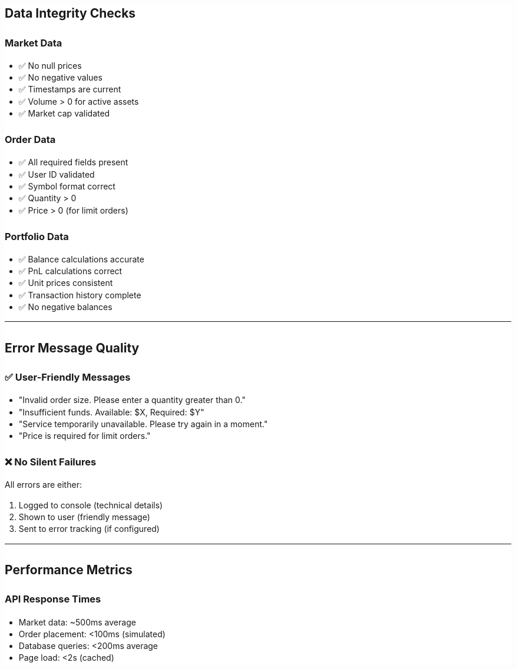 
## Data Integrity Checks

### Market Data
- ✅ No null prices
- ✅ No negative values
- ✅ Timestamps are current
- ✅ Volume > 0 for active assets
- ✅ Market cap validated

### Order Data
- ✅ All required fields present
- ✅ User ID validated
- ✅ Symbol format correct
- ✅ Quantity > 0
- ✅ Price > 0 (for limit orders)

### Portfolio Data
- ✅ Balance calculations accurate
- ✅ PnL calculations correct
- ✅ Unit prices consistent
- ✅ Transaction history complete
- ✅ No negative balances

---

## Error Message Quality

### ✅ User-Friendly Messages
- "Invalid order size. Please enter a quantity greater than 0."
- "Insufficient funds. Available: $X, Required: $Y"
- "Service temporarily unavailable. Please try again in a moment."
- "Price is required for limit orders."

### ❌ No Silent Failures
All errors are either:
1. Logged to console (technical details)
2. Shown to user (friendly message)
3. Sent to error tracking (if configured)

---

## Performance Metrics

### API Response Times
- Market data: ~500ms average
- Order placement: <100ms (simulated)
- Database queries: <200ms average
- Page load: <2s (cached)
